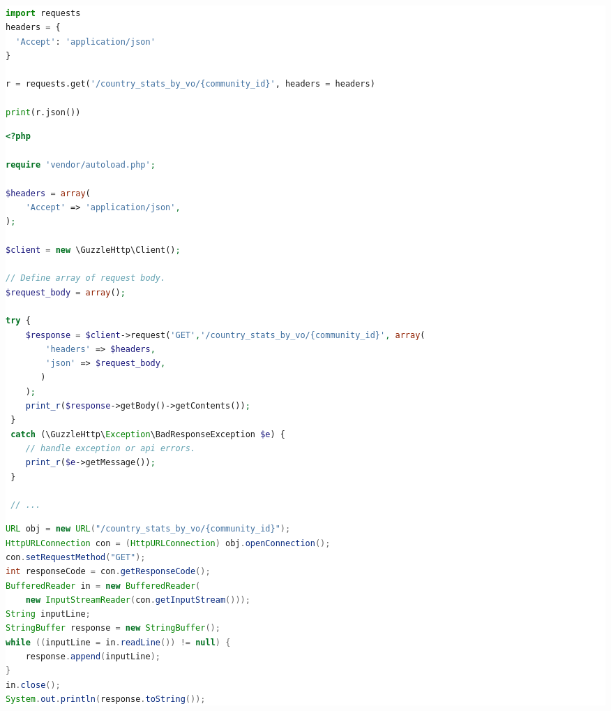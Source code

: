 ```python
import requests
headers = {
  'Accept': 'application/json'
}

r = requests.get('/country_stats_by_vo/{community_id}', headers = headers)

print(r.json())

```

```php
<?php

require 'vendor/autoload.php';

$headers = array(
    'Accept' => 'application/json',
);

$client = new \GuzzleHttp\Client();

// Define array of request body.
$request_body = array();

try {
    $response = $client->request('GET','/country_stats_by_vo/{community_id}', array(
        'headers' => $headers,
        'json' => $request_body,
       )
    );
    print_r($response->getBody()->getContents());
 }
 catch (\GuzzleHttp\Exception\BadResponseException $e) {
    // handle exception or api errors.
    print_r($e->getMessage());
 }

 // ...

```

```java
URL obj = new URL("/country_stats_by_vo/{community_id}");
HttpURLConnection con = (HttpURLConnection) obj.openConnection();
con.setRequestMethod("GET");
int responseCode = con.getResponseCode();
BufferedReader in = new BufferedReader(
    new InputStreamReader(con.getInputStream()));
String inputLine;
StringBuffer response = new StringBuffer();
while ((inputLine = in.readLine()) != null) {
    response.append(inputLine);
}
in.close();
System.out.println(response.toString());

```
